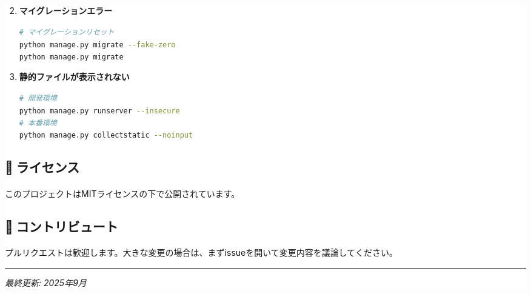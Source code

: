 2. **マイグレーションエラー**
   ```bash
   # マイグレーションリセット
   python manage.py migrate --fake-zero
   python manage.py migrate
   ```

3. **静的ファイルが表示されない**
   ```bash
   # 開発環境
   python manage.py runserver --insecure
   # 本番環境
   python manage.py collectstatic --noinput
   ```

## 📄 ライセンス

このプロジェクトはMITライセンスの下で公開されています。

## 🤝 コントリビュート

プルリクエストは歓迎します。大きな変更の場合は、まずissueを開いて変更内容を議論してください。

---

*最終更新: 2025年9月*